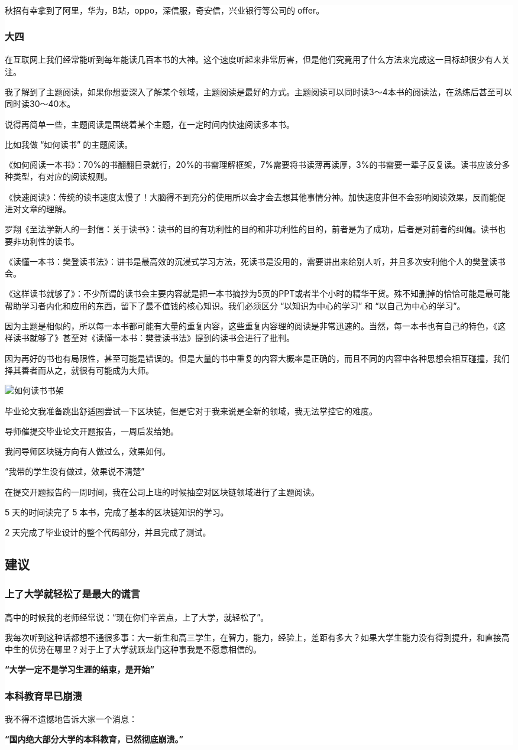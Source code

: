 
秋招有幸拿到了阿里，华为，B站，oppo，深信服，奇安信，兴业银行等公司的 offer。

### 大四

在互联网上我们经常能听到每年能读几百本书的大神。这个速度听起来非常厉害，但是他们究竟用了什么方法来完成这一目标却很少有人关注。

我了解到了主题阅读，如果你想要深入了解某个领域，主题阅读是最好的方式。主题阅读可以同时读3～4本书的阅读法，在熟练后甚至可以同时读30～40本。

说得再简单一些，主题阅读是围绕着某个主题，在一定时间内快速阅读多本书。

比如我做 “如何读书” 的主题阅读。

《如何阅读一本书》：70%的书翻翻目录就行，20%的书需理解框架，7%需要将书读薄再读厚，3%的书需要一辈子反复读。读书应该分多种类型，有对应的阅读规则。

《快速阅读》：传统的读书速度太慢了！大脑得不到充分的使用所以会才会去想其他事情分神。加快速度非但不会影响阅读效果，反而能促进对文章的理解。

罗翔《至法学新人的一封信：关于读书》：读书的目的有功利性的目的和非功利性的目的，前者是为了成功，后者是对前者的纠偏。读书也要非功利性的读书。

《读懂一本书：樊登读书法》：讲书是最高效的沉浸式学习方法，死读书是没用的，需要讲出来给别人听，并且多次安利他个人的樊登读书会。

《这样读书就够了》：不少所谓的读书会主要内容就是把一本书摘抄为5页的PPT或者半个小时的精华干货。殊不知删掉的恰恰可能是最可能帮助学习者内化和应用的东西，留下了最不值钱的核心知识。我们必须区分 “以知识为中心的学习” 和 “以自己为中心的学习”。

因为主题是相似的，所以每一本书都可能有大量的重复内容，这些重复内容理的阅读是非常迅速的。当然，每一本书也有自己的特色，《这样读书就够了》甚至对《读懂一本书：樊登读书法》提到的读书会进行了批判。

因为再好的书也有局限性，甚至可能是错误的。但是大量的书中重复的内容大概率是正确的，而且不同的内容中各种思想会相互碰撞，我们择其善者而从之，就很有可能成为大师。

![如何读书书架](https://markdown-1304103443.cos.ap-guangzhou.myqcloud.com/2022-02-04QQ图片20230302113746.jpg)


毕业论文我准备跳出舒适圈尝试一下区块链，但是它对于我来说是全新的领域，我无法掌控它的难度。

导师催提交毕业论文开题报告，一周后发给她。

我问导师区块链方向有人做过么，效果如何。

“我带的学生没有做过，效果说不清楚”

在提交开题报告的一周时间，我在公司上班的时候抽空对区块链领域进行了主题阅读。

5 天的时间读完了 5 本书，完成了基本的区块链知识的学习。

2 天完成了毕业设计的整个代码部分，并且完成了测试。


## 建议

### 上了大学就轻松了是最大的谎言

高中的时候我的老师经常说：“现在你们辛苦点，上了大学，就轻松了”。

我每次听到这种话都想不通很多事：大一新生和高三学生，在智力，能力，经验上，差距有多大？如果大学生能力没有得到提升，和直接高中生的优势在哪里？对于上了大学就跃龙门这种事我是不愿意相信的。

**“大学一定不是学习生涯的结束，是开始”**

### 本科教育早已崩溃

我不得不遗憾地告诉大家一个消息：

**“国内绝大部分大学的本科教育，已然彻底崩溃。”**
